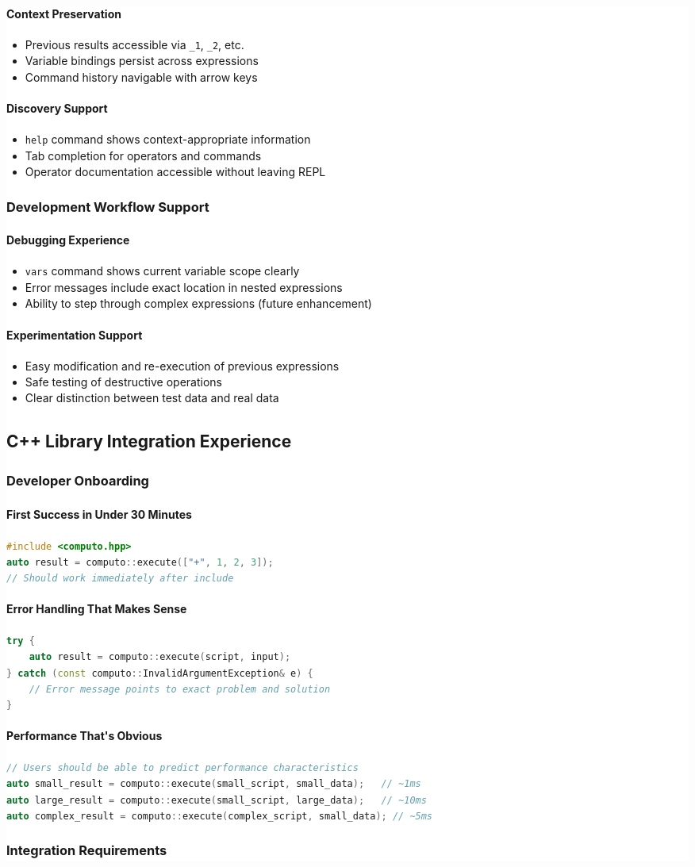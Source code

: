 #### **Context Preservation**
- Previous results accessible via `_1`, `_2`, etc.
- Variable bindings persist across expressions
- Command history navigable with arrow keys

#### **Discovery Support**
- `help` command shows context-appropriate information
- Tab completion for operators and commands
- Operator documentation accessible without leaving REPL

### Development Workflow Support

#### **Debugging Experience**
- `vars` command shows current variable scope clearly
- Error messages include exact location in nested expressions
- Ability to step through complex expressions (future enhancement)

#### **Experimentation Support**
- Easy modification and re-execution of previous expressions
- Safe testing of destructive operations
- Clear distinction between test data and real data

## C++ Library Integration Experience

### Developer Onboarding

#### **First Success in Under 30 Minutes**
```cpp
#include <computo.hpp>
auto result = computo::execute(["+", 1, 2, 3]);
// Should work immediately after include
```

#### **Error Handling That Makes Sense**
```cpp
try {
    auto result = computo::execute(script, input);
} catch (const computo::InvalidArgumentException& e) {
    // Error message points to exact problem and solution
}
```

#### **Performance That's Obvious**
```cpp
// Users should be able to predict performance characteristics
auto small_result = computo::execute(small_script, small_data);   // ~1ms
auto large_result = computo::execute(small_script, large_data);   // ~10ms
auto complex_result = computo::execute(complex_script, small_data); // ~5ms
```

### Integration Requirements
